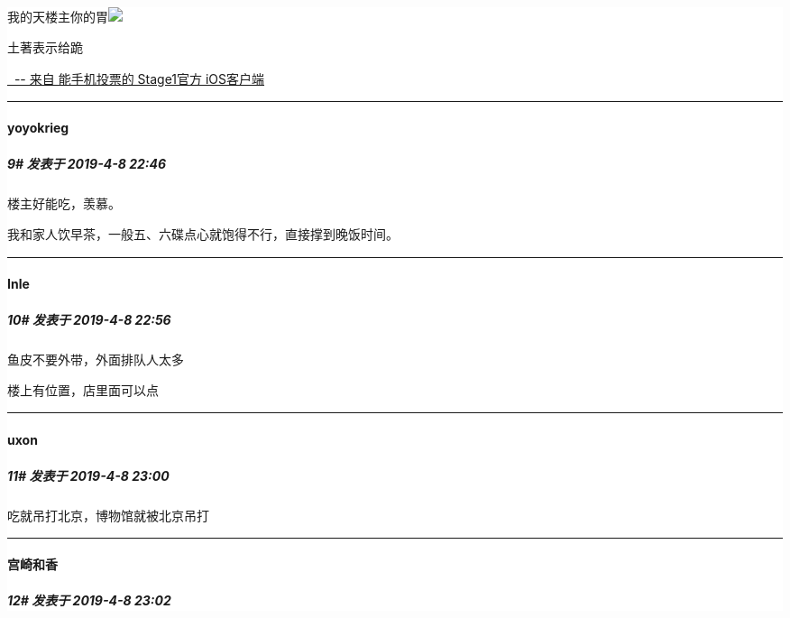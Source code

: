 
我的天楼主你的胃<img src="https://static.saraba1st.com/image/smiley/face2017/046.png" referrerpolicy="no-referrer">

土著表示给跪

[  -- 来自 能手机投票的 Stage1官方 iOS客户端](https://itunes.apple.com/fi/app/saraba1st/id1221237470?mt=8)







*****

####  yoyokrieg  
##### 9#       发表于 2019-4-8 22:46




楼主好能吃，羡慕。

我和家人饮早茶，一般五、六碟点心就饱得不行，直接撑到晚饭时间。







*****

####  Inle  
##### 10#       发表于 2019-4-8 22:56




鱼皮不要外带，外面排队人太多

楼上有位置，店里面可以点







*****

####  uxon  
##### 11#       发表于 2019-4-8 23:00




吃就吊打北京，博物馆就被北京吊打







*****

####  宫崎和香  
##### 12#       发表于 2019-4-8 23:02
